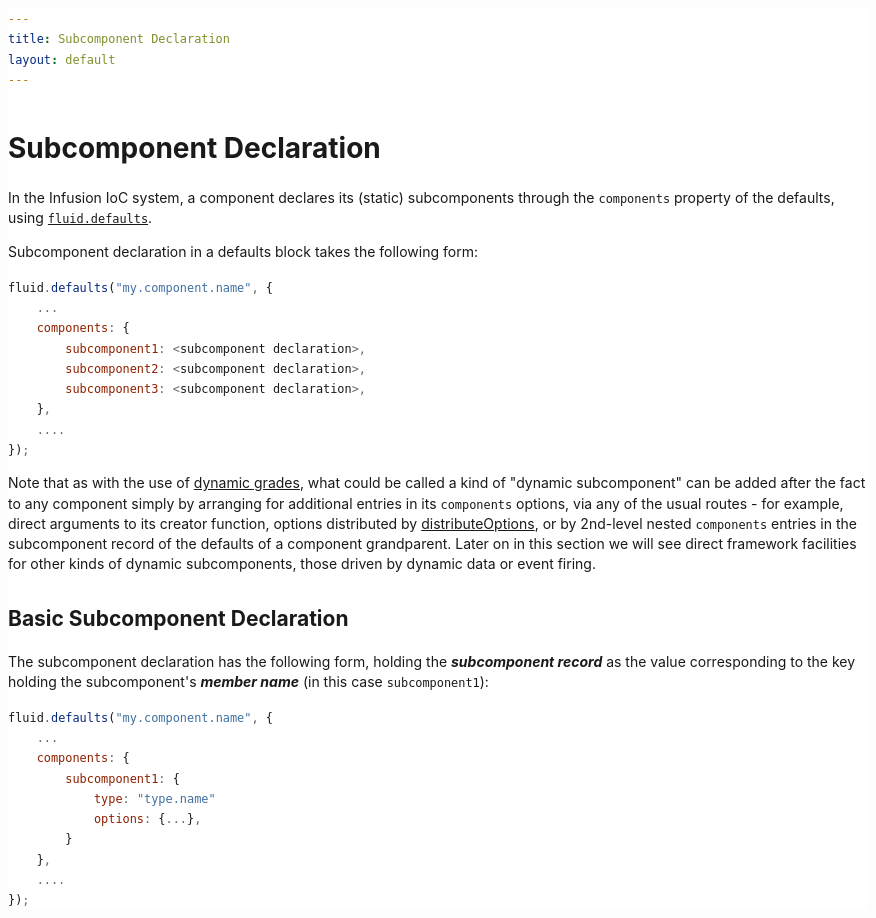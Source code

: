 ```yaml
---
title: Subcomponent Declaration
layout: default
---
```


# Subcomponent Declaration #

In the Infusion IoC system, a component declares its (static) subcomponents through the `components` property of the defaults, using [`fluid.defaults`](https://github.com/fluid-project/infusion/blob/infusion-1.5/src/framework/core/js/Fluid.js#L1519-L1539).

Subcomponent declaration in a defaults block takes the following form:

```javascript
fluid.defaults("my.component.name", {
    ...
    components: {
        subcomponent1: <subcomponent declaration>,
        subcomponent2: <subcomponent declaration>,
        subcomponent3: <subcomponent declaration>,
    },
    ....
});
```

Note that as with the use of [dynamic grades](ComponentGrades.md), what could be called a kind of "dynamic subcomponent" can be added after the fact to any component simply by arranging for additional entries in its `components` options, via any of the usual routes - for example, direct arguments to its creator function, options distributed by [distributeOptions](IoCSS.md), or by 2nd-level nested `components` entries in the subcomponent record of the defaults of a component grandparent. Later on in this section we will see direct framework facilities for other kinds of dynamic subcomponents, those driven by dynamic data or event firing.

## Basic Subcomponent Declaration ##

The subcomponent declaration has the following form, holding the _**subcomponent record**_ as the value corresponding to the key holding the subcomponent's _**member name**_ (in this case `subcomponent1`):

```javascript
fluid.defaults("my.component.name", {
    ...
    components: {
        subcomponent1: {
            type: "type.name"
            options: {...},
        }
    },
    ....
});
```
